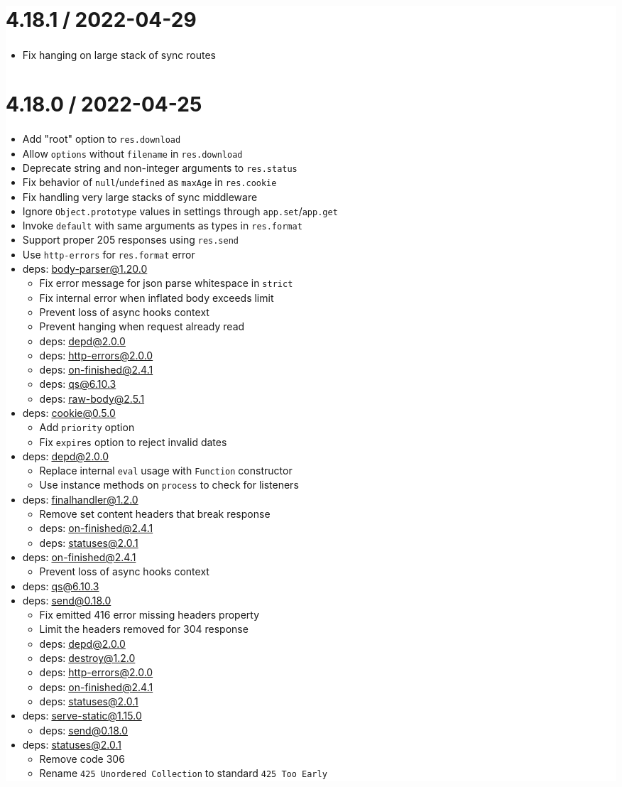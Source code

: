 4.18.1 / 2022-04-29
===================

  * Fix hanging on large stack of sync routes

4.18.0 / 2022-04-25
===================

  * Add "root" option to `res.download`
  * Allow `options` without `filename` in `res.download`
  * Deprecate string and non-integer arguments to `res.status`
  * Fix behavior of `null`/`undefined` as `maxAge` in `res.cookie`
  * Fix handling very large stacks of sync middleware
  * Ignore `Object.prototype` values in settings through `app.set`/`app.get`
  * Invoke `default` with same arguments as types in `res.format`
  * Support proper 205 responses using `res.send`
  * Use `http-errors` for `res.format` error
  * deps: body-parser@1.20.0
	- Fix error message for json parse whitespace in `strict`
	- Fix internal error when inflated body exceeds limit
	- Prevent loss of async hooks context
	- Prevent hanging when request already read
	- deps: depd@2.0.0
	- deps: http-errors@2.0.0
	- deps: on-finished@2.4.1
	- deps: qs@6.10.3
	- deps: raw-body@2.5.1
  * deps: cookie@0.5.0
	- Add `priority` option
	- Fix `expires` option to reject invalid dates
  * deps: depd@2.0.0
	- Replace internal `eval` usage with `Function` constructor
	- Use instance methods on `process` to check for listeners
  * deps: finalhandler@1.2.0
	- Remove set content headers that break response
	- deps: on-finished@2.4.1
	- deps: statuses@2.0.1
  * deps: on-finished@2.4.1
	- Prevent loss of async hooks context
  * deps: qs@6.10.3
  * deps: send@0.18.0
	- Fix emitted 416 error missing headers property
	- Limit the headers removed for 304 response
	- deps: depd@2.0.0
	- deps: destroy@1.2.0
	- deps: http-errors@2.0.0
	- deps: on-finished@2.4.1
	- deps: statuses@2.0.1
  * deps: serve-static@1.15.0
	- deps: send@0.18.0
  * deps: statuses@2.0.1
	- Remove code 306
	- Rename `425 Unordered Collection` to standard `425 Too Early`
